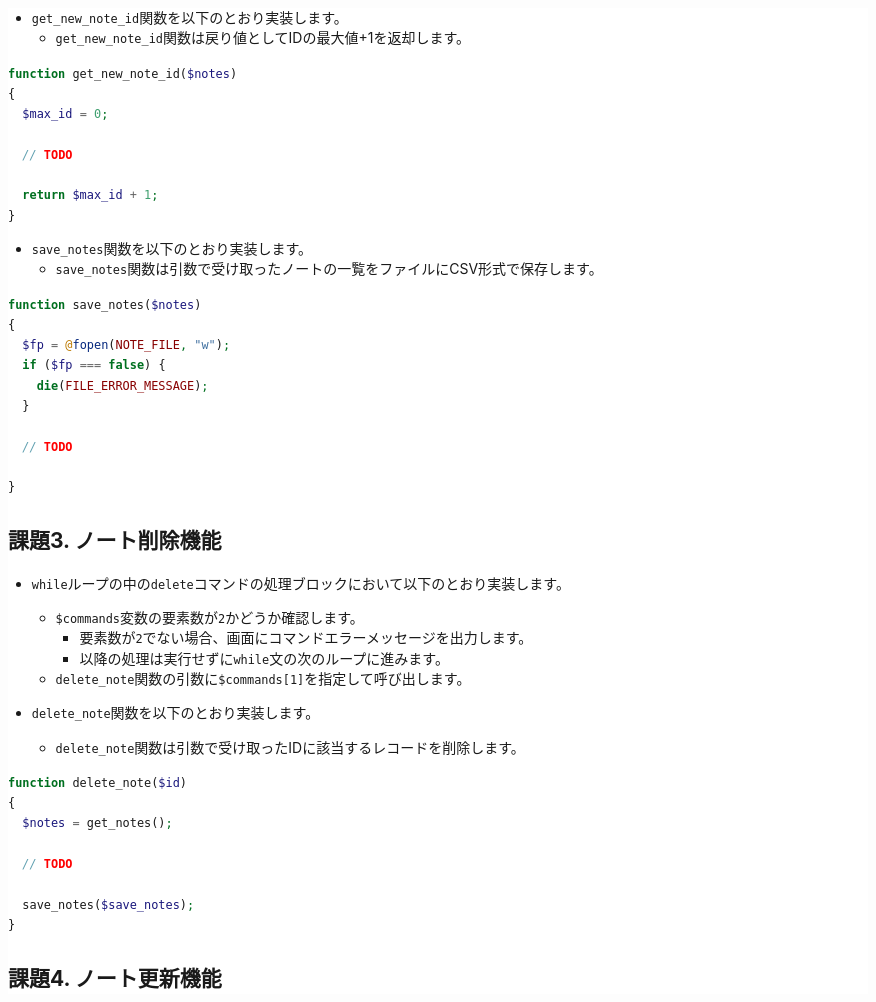 + `get_new_note_id`関数を以下のとおり実装します。
  + `get_new_note_id`関数は戻り値としてIDの最大値+1を返却します。

```php
function get_new_note_id($notes)
{
  $max_id = 0;

  // TODO

  return $max_id + 1;
}
```

+ `save_notes`関数を以下のとおり実装します。
  + `save_notes`関数は引数で受け取ったノートの一覧をファイルにCSV形式で保存します。

```php
function save_notes($notes)
{
  $fp = @fopen(NOTE_FILE, "w");
  if ($fp === false) {
    die(FILE_ERROR_MESSAGE);
  }

  // TODO

}
```

## 課題3. ノート削除機能

+ `while`ループの中の`delete`コマンドの処理ブロックにおいて以下のとおり実装します。
  + `$commands`変数の要素数が`2`かどうか確認します。
    + 要素数が`2`でない場合、画面にコマンドエラーメッセージを出力します。
    + 以降の処理は実行せずに`while`文の次のループに進みます。
  + `delete_note`関数の引数に`$commands[1]`を指定して呼び出します。

+ `delete_note`関数を以下のとおり実装します。
  + `delete_note`関数は引数で受け取ったIDに該当するレコードを削除します。

```php
function delete_note($id)
{
  $notes = get_notes();

  // TODO

  save_notes($save_notes);
}
```


## 課題4. ノート更新機能
